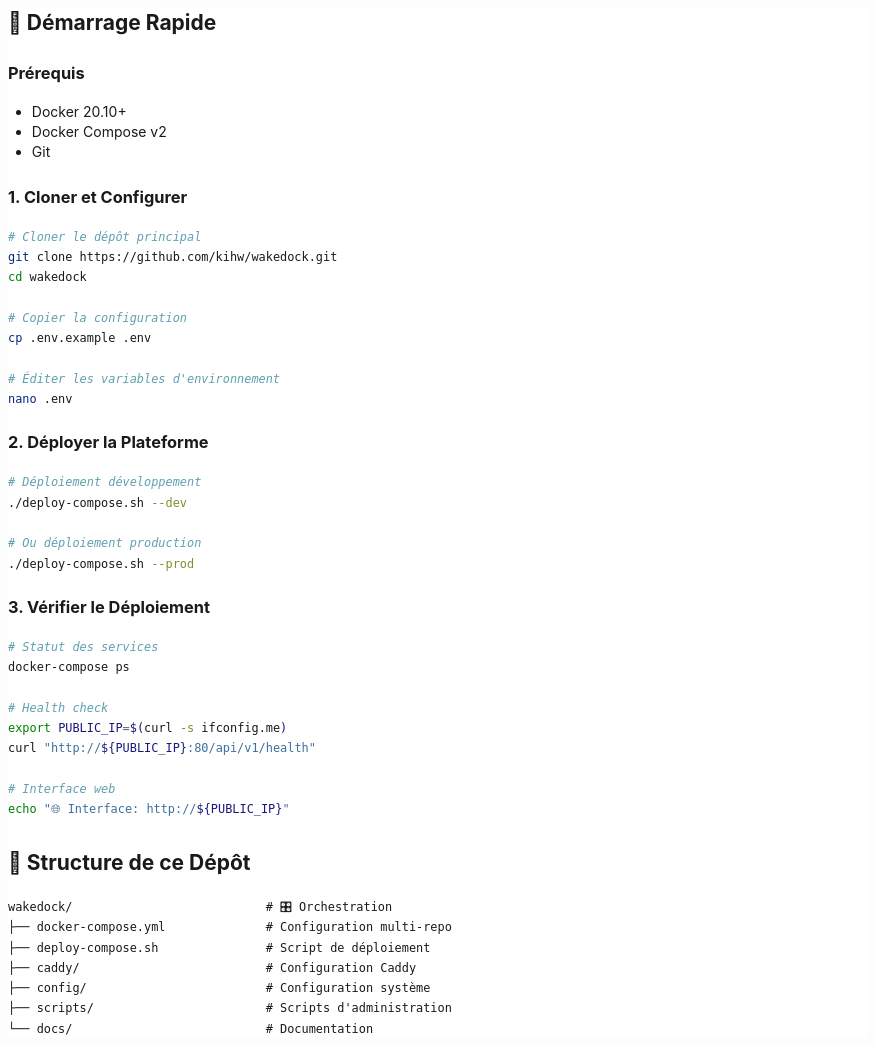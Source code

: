 ## 🚀 Démarrage Rapide

### Prérequis
- Docker 20.10+
- Docker Compose v2
- Git

### 1. Cloner et Configurer
```bash
# Cloner le dépôt principal
git clone https://github.com/kihw/wakedock.git
cd wakedock

# Copier la configuration
cp .env.example .env

# Éditer les variables d'environnement
nano .env
```

### 2. Déployer la Plateforme
```bash
# Déploiement développement
./deploy-compose.sh --dev

# Ou déploiement production
./deploy-compose.sh --prod
```

### 3. Vérifier le Déploiement
```bash
# Statut des services
docker-compose ps

# Health check
export PUBLIC_IP=$(curl -s ifconfig.me)
curl "http://${PUBLIC_IP}:80/api/v1/health"

# Interface web
echo "🌐 Interface: http://${PUBLIC_IP}"
```

## 📁 Structure de ce Dépôt

```
wakedock/                           # 🎛️ Orchestration
├── docker-compose.yml              # Configuration multi-repo
├── deploy-compose.sh               # Script de déploiement
├── caddy/                          # Configuration Caddy
├── config/                         # Configuration système
├── scripts/                        # Scripts d'administration
└── docs/                           # Documentation
```
